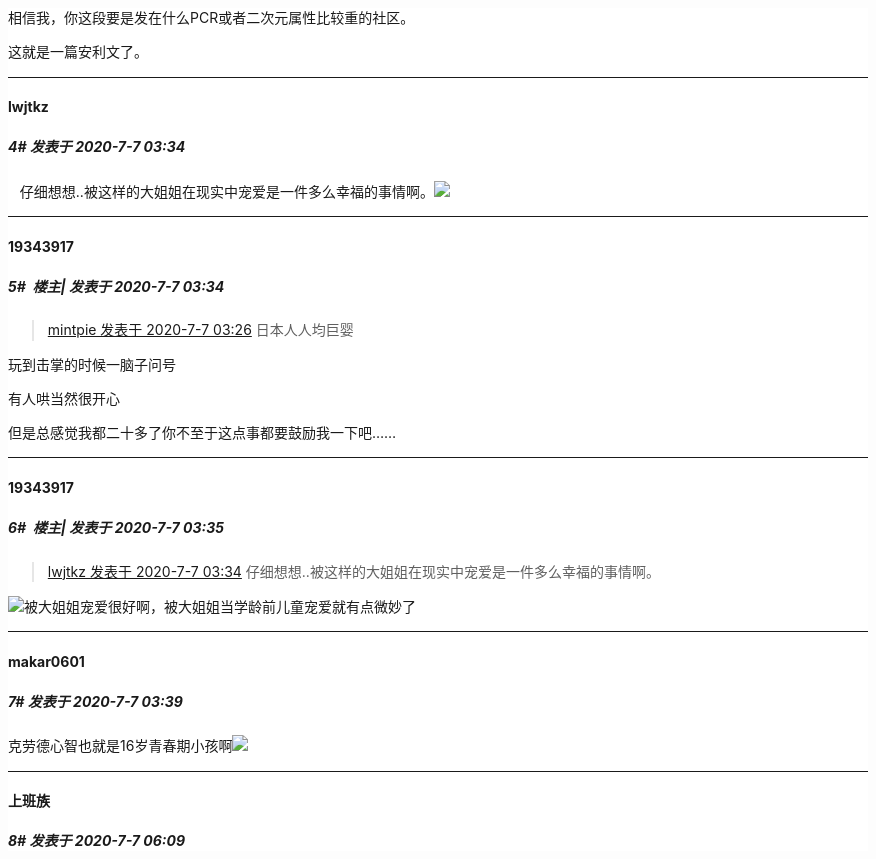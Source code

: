 
相信我，你这段要是发在什么PCR或者二次元属性比较重的社区。

这就是一篇安利文了。


-----

####  lwjtkz  
##### 4#       发表于 2020-7-7 03:34


   仔细想想..被这样的大姐姐在现实中宠爱是一件多么幸福的事情啊。<img src="https://static.saraba1st.com/image/smiley/face2017/072.png" referrerpolicy="no-referrer">


-----

####  19343917  
##### 5#         楼主| 发表于 2020-7-7 03:34


<blockquote><a href="httphttps://bbs.saraba1st.com/2b/forum.php?mod=redirect&amp;goto=findpost&amp;pid=48098240&amp;ptid=1946270" target="_blank">mintpie 发表于 2020-7-7 03:26</a>
日本人人均巨婴</blockquote>
玩到击掌的时候一脑子问号

有人哄当然很开心

但是总感觉我都二十多了你不至于这点事都要鼓励我一下吧……


-----

####  19343917  
##### 6#         楼主| 发表于 2020-7-7 03:35


<blockquote><a href="httphttps://bbs.saraba1st.com/2b/forum.php?mod=redirect&amp;goto=findpost&amp;pid=48098251&amp;ptid=1946270" target="_blank">lwjtkz 发表于 2020-7-7 03:34</a>
仔细想想..被这样的大姐姐在现实中宠爱是一件多么幸福的事情啊。</blockquote>
<img src="https://static.saraba1st.com/image/smiley/face2017/192.png" referrerpolicy="no-referrer">被大姐姐宠爱很好啊，被大姐姐当学龄前儿童宠爱就有点微妙了


-----

####  makar0601  
##### 7#       发表于 2020-7-7 03:39


克劳德心智也就是16岁青春期小孩啊<img src="https://static.saraba1st.com/image/smiley/face2017/066.png" referrerpolicy="no-referrer">


-----

####  上班族  
##### 8#       发表于 2020-7-7 06:09

